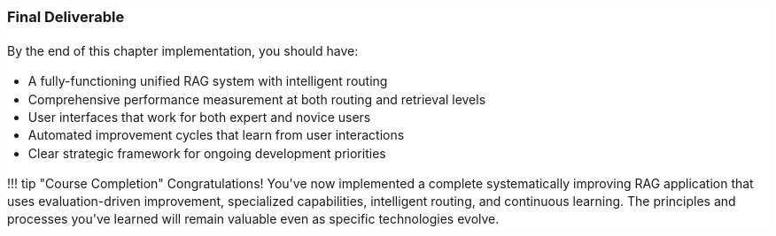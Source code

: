 ### Final Deliverable
By the end of this chapter implementation, you should have:
- A fully-functioning unified RAG system with intelligent routing
- Comprehensive performance measurement at both routing and retrieval levels
- User interfaces that work for both expert and novice users
- Automated improvement cycles that learn from user interactions
- Clear strategic framework for ongoing development priorities

!!! tip "Course Completion"
    	Congratulations! You've now implemented a complete systematically improving RAG application that uses evaluation-driven improvement, specialized capabilities, intelligent routing, and continuous learning. The principles and processes you've learned will remain valuable even as specific technologies evolve.
